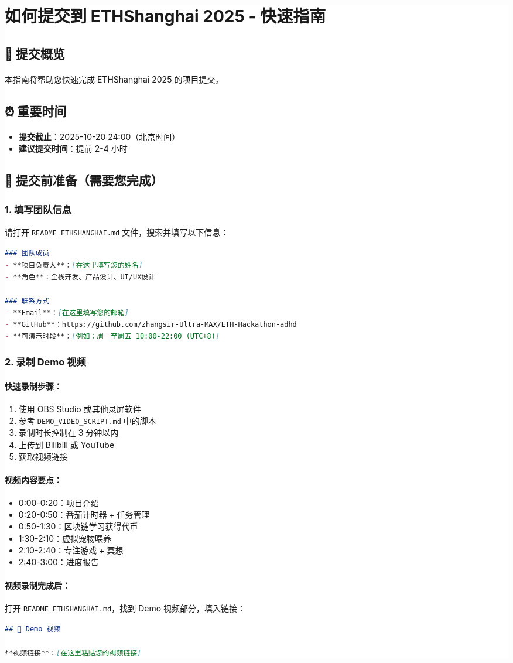# 如何提交到 ETHShanghai 2025 - 快速指南

## 🎯 提交概览

本指南将帮助您快速完成 ETHShanghai 2025 的项目提交。

## ⏰ 重要时间

- **提交截止**：2025-10-20 24:00（北京时间）
- **建议提交时间**：提前 2-4 小时

## 📝 提交前准备（需要您完成）

### 1. 填写团队信息

请打开 `README_ETHSHANGHAI.md` 文件，搜索并填写以下信息：

```markdown
### 团队成员
- **项目负责人**：[在这里填写您的姓名]
- **角色**：全栈开发、产品设计、UI/UX设计

### 联系方式
- **Email**：[在这里填写您的邮箱]
- **GitHub**：https://github.com/zhangsir-Ultra-MAX/ETH-Hackathon-adhd
- **可演示时段**：[例如：周一至周五 10:00-22:00 (UTC+8)]
```

### 2. 录制 Demo 视频

#### 快速录制步骤：
1. 使用 OBS Studio 或其他录屏软件
2. 参考 `DEMO_VIDEO_SCRIPT.md` 中的脚本
3. 录制时长控制在 3 分钟以内
4. 上传到 Bilibili 或 YouTube
5. 获取视频链接

#### 视频内容要点：
- 0:00-0:20：项目介绍
- 0:20-0:50：番茄计时器 + 任务管理
- 0:50-1:30：区块链学习获得代币
- 1:30-2:10：虚拟宠物喂养
- 2:10-2:40：专注游戏 + 冥想
- 2:40-3:00：进度报告

#### 视频录制完成后：
打开 `README_ETHSHANGHAI.md`，找到 Demo 视频部分，填入链接：

```markdown
## 🎥 Demo 视频

**视频链接**：[在这里粘贴您的视频链接]
```
